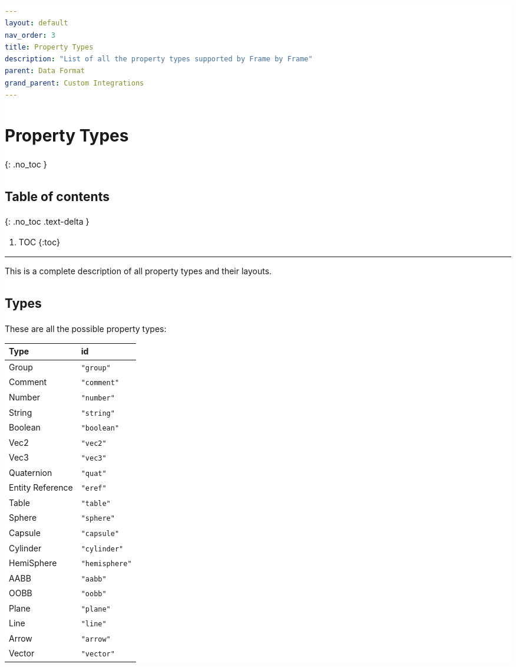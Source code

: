 ```yaml
---
layout: default
nav_order: 3
title: Property Types
description: "List of all the property types supported by Frame by Frame"
parent: Data Format
grand_parent: Custom Integrations
---
```


# Property Types
{: .no_toc }

## Table of contents
{: .no_toc .text-delta }

1. TOC
{:toc}

---

This is a complete description of all property types and their layouts.

## Types
These are all the possible property types:

| Type              | id           |
|:------------------|:-------------|
| Group             | `"group"`    |
| Comment           | `"comment"`  |
| Number            | `"number"`   |
| String            | `"string"`   |
| Boolean           | `"boolean"`  |
| Vec2              | `"vec2"`     |
| Vec3              | `"vec3"`     |
| Quaternion        | `"quat"`     |
| Entity Reference  | `"eref"`     |
| Table             | `"table"`    |
| Sphere            | `"sphere"`   |
| Capsule           | `"capsule"`  |
| Cylinder          | `"cylinder"` |
| HemiSphere        | `"hemisphere"` |
| AABB              | `"aabb"`     |
| OOBB              | `"oobb"`     |
| Plane             | `"plane"`    |
| Line              | `"line"`     |
| Arrow             | `"arrow"`    |
| Vector            | `"vector"`   |